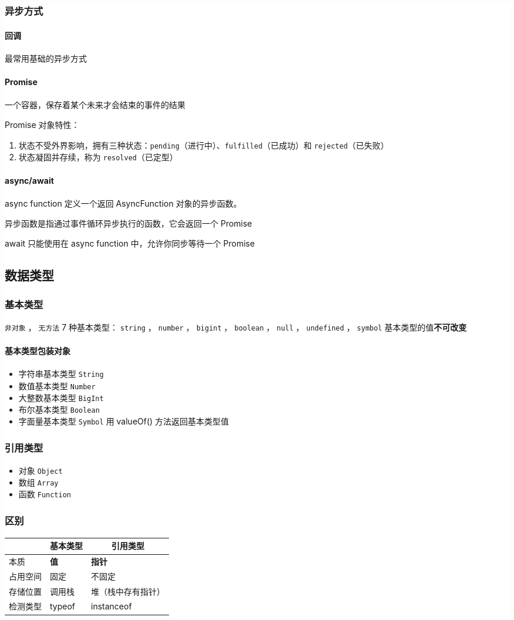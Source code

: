 ### 异步方式

#### 回调

最常用基础的异步方式

#### Promise

一个容器，保存着某个未来才会结束的事件的结果

Promise 对象特性：
1. 状态不受外界影响，拥有三种状态：`pending`（进行中）、`fulfilled`（已成功）和 `rejected`（已失败）
2. 状态凝固并存续，称为 `resolved`（已定型）

#### async/await

async function 定义一个返回 AsyncFunction 对象的异步函数。

异步函数是指通过事件循环异步执行的函数，它会返回一个 Promise

await 只能使用在 async function 中，允许你同步等待一个 Promise

## 数据类型

### 基本类型

`非对象` ， `无方法`
7 种基本类型： `string` ， `number` ， `bigint` ， `boolean` ， `null` ， `undefined` ， `symbol`
基本类型的值**不可改变**

#### 基本类型包装对象

- 字符串基本类型 `String`
- 数值基本类型 `Number`
- 大整数基本类型 `BigInt`
- 布尔基本类型 `Boolean`
- 字面量基本类型 `Symbol`
  用 valueOf() 方法返回基本类型值

### 引用类型

- 对象 `Object`
- 数组 `Array`
- 函数 `Function`

### 区别

| &nbsp;   | 基本类型 | 引用类型        |
| -------- | ------- | ------------- |
| 本质      | **值**  | **指针**       |
| 占用空间  | 固定     | 不固定         |
| 存储位置  | 调用栈   | 堆（栈中存有指针）|
| 检测类型  | typeof  | instanceof     |
